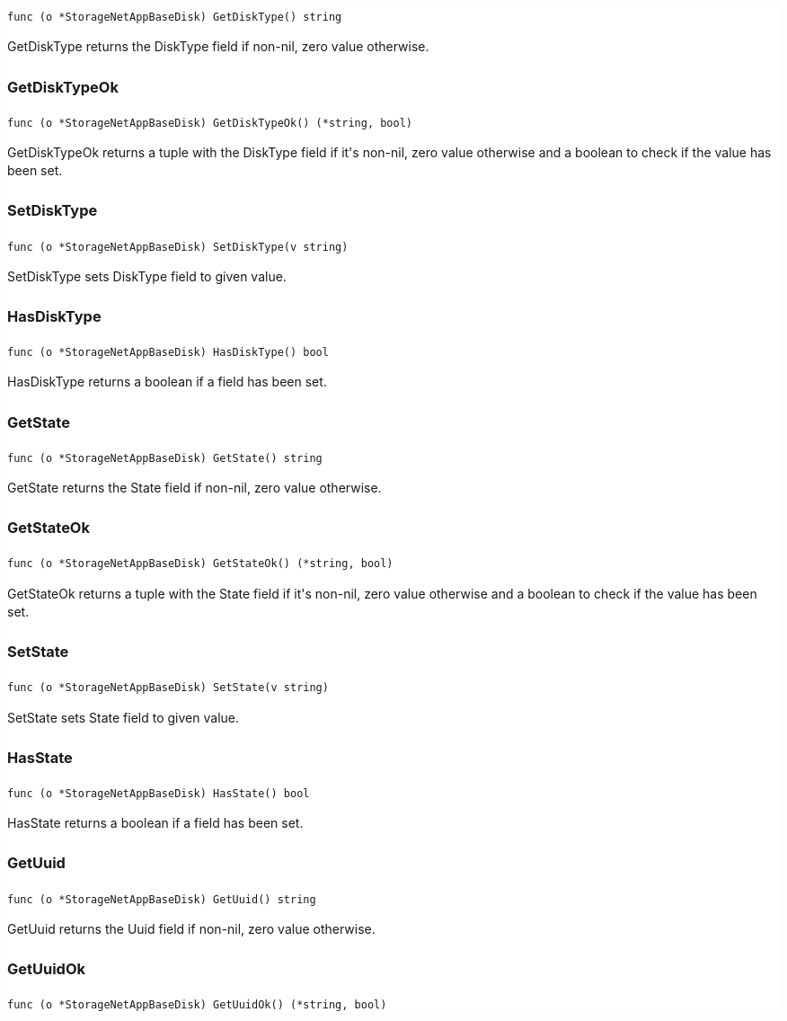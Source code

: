 `func (o *StorageNetAppBaseDisk) GetDiskType() string`

GetDiskType returns the DiskType field if non-nil, zero value otherwise.

### GetDiskTypeOk

`func (o *StorageNetAppBaseDisk) GetDiskTypeOk() (*string, bool)`

GetDiskTypeOk returns a tuple with the DiskType field if it's non-nil, zero value otherwise
and a boolean to check if the value has been set.

### SetDiskType

`func (o *StorageNetAppBaseDisk) SetDiskType(v string)`

SetDiskType sets DiskType field to given value.

### HasDiskType

`func (o *StorageNetAppBaseDisk) HasDiskType() bool`

HasDiskType returns a boolean if a field has been set.

### GetState

`func (o *StorageNetAppBaseDisk) GetState() string`

GetState returns the State field if non-nil, zero value otherwise.

### GetStateOk

`func (o *StorageNetAppBaseDisk) GetStateOk() (*string, bool)`

GetStateOk returns a tuple with the State field if it's non-nil, zero value otherwise
and a boolean to check if the value has been set.

### SetState

`func (o *StorageNetAppBaseDisk) SetState(v string)`

SetState sets State field to given value.

### HasState

`func (o *StorageNetAppBaseDisk) HasState() bool`

HasState returns a boolean if a field has been set.

### GetUuid

`func (o *StorageNetAppBaseDisk) GetUuid() string`

GetUuid returns the Uuid field if non-nil, zero value otherwise.

### GetUuidOk

`func (o *StorageNetAppBaseDisk) GetUuidOk() (*string, bool)`
